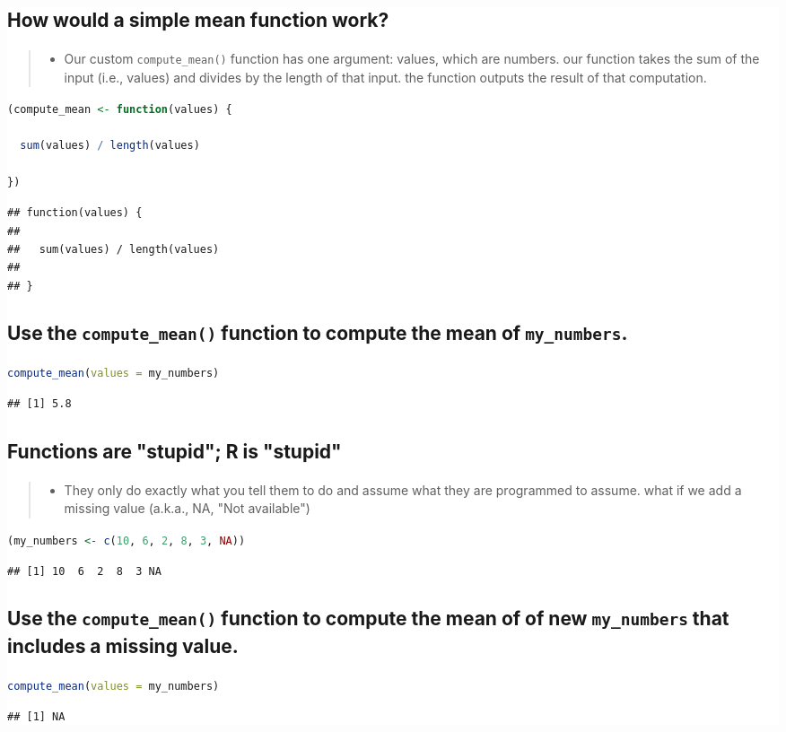 ## How would a simple mean function work?
> - Our custom `compute_mean()` function has one argument: values, which are numbers. our function takes the sum of the input (i.e., values) and divides by the length of that input. the function outputs the result of that computation.


```r
(compute_mean <- function(values) {
  
  sum(values) / length(values)
  
})
```

```
## function(values) {
##   
##   sum(values) / length(values)
##   
## }
```

## Use the `compute_mean()` function to compute the mean of `my_numbers`.


```r
compute_mean(values = my_numbers)
```

```
## [1] 5.8
```

## Functions are "stupid"; R is "stupid"
> - They only do exactly what you tell them to do and assume what they are programmed to assume. what if we add a missing value (a.k.a., NA, "Not available")


```r
(my_numbers <- c(10, 6, 2, 8, 3, NA))
```

```
## [1] 10  6  2  8  3 NA
```

## Use the `compute_mean()` function to compute the mean of of new `my_numbers` that includes a missing value.


```r
compute_mean(values = my_numbers)
```

```
## [1] NA
```
